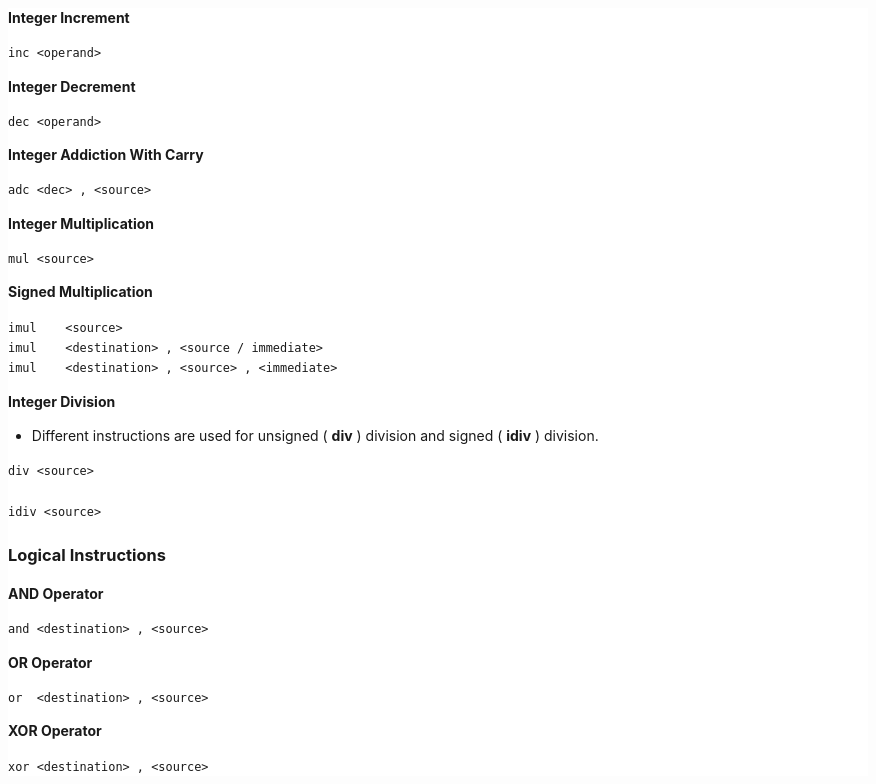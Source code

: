 **Integer Increment**

```assembly
inc <operand>
```

**Integer Decrement**

```assembly
dec <operand>
```

**Integer Addiction With Carry**

```assembly
adc <dec> , <source>
```

**Integer Multiplication**

```assembly
mul <source>
```

**Signed Multiplication**

```assembly
imul    <source>
imul    <destination> , <source / immediate>
imul    <destination> , <source> , <immediate>
```

**Integer Division**

 - Different instructions are used for unsigned ( **div** ) division and signed ( **idiv** ) division.

```assembly
div <source>

idiv <source>
```

### Logical Instructions

**AND Operator**

```assembly
and <destination> , <source>
```

**OR Operator**

```assembly
or  <destination> , <source>
```

**XOR Operator**

```assembly
xor <destination> , <source>
```
